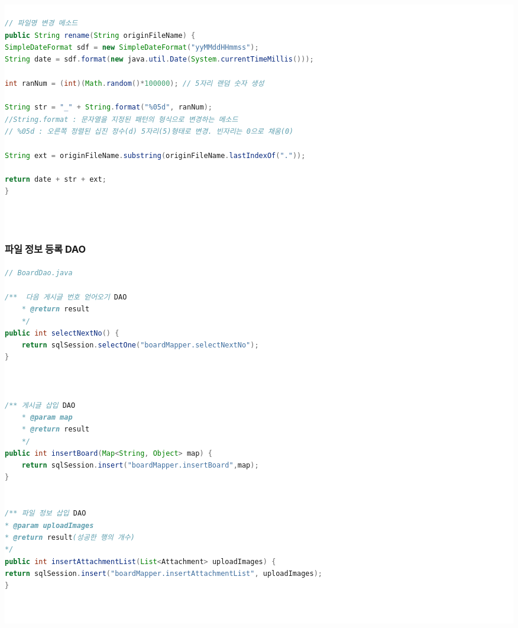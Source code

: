 ```java

// 파일명 변경 메소드
public String rename(String originFileName) {
SimpleDateFormat sdf = new SimpleDateFormat("yyMMddHHmmss");
String date = sdf.format(new java.util.Date(System.currentTimeMillis()));

int ranNum = (int)(Math.random()*100000); // 5자리 랜덤 숫자 생성

String str = "_" + String.format("%05d", ranNum);
//String.format : 문자열을 지정된 패턴의 형식으로 변경하는 메소드
// %05d : 오른쪽 정렬된 십진 정수(d) 5자리(5)형태로 변경. 빈자리는 0으로 채움(0)

String ext = originFileName.substring(originFileName.lastIndexOf("."));

return date + str + ext;
}

```
<br><br>

### 파일 정보 등록 DAO

```java
// BoardDao.java

/**  다음 게시글 번호 얻어오기 DAO
    * @return result
    */
public int selectNextNo() {
    return sqlSession.selectOne("boardMapper.selectNextNo");
}



/** 게시글 삽입 DAO
    * @param map
    * @return result
    */
public int insertBoard(Map<String, Object> map) {
    return sqlSession.insert("boardMapper.insertBoard",map);
}


/** 파일 정보 삽입 DAO
* @param uploadImages
* @return result(성공한 행의 개수)
*/
public int insertAttachmentList(List<Attachment> uploadImages) {
return sqlSession.insert("boardMapper.insertAttachmentList", uploadImages);
}
```
<br><br>

